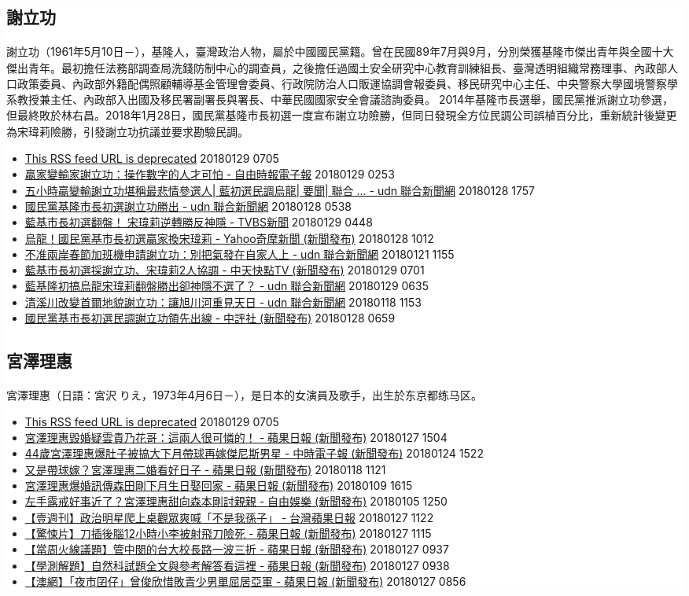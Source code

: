 ## 謝立功

謝立功（1961年5月10日－），基隆人，臺灣政治人物，屬於中國國民黨籍。曾在民國89年7月與9月，分別榮獲基隆市傑出青年與全國十大傑出青年。最初擔任法務部調查局洗錢防制中心的調查員，之後擔任過國土安全研究中心教育訓練組長、臺灣透明組織常務理事、內政部人口政策委員、內政部外籍配偶照顧輔導基金管理會委員、行政院防治人口販運協調會報委員、移民研究中心主任、中央警察大學國境警察學系教授兼主任、內政部入出國及移民署副署長與署長、中華民國國家安全會議諮詢委員。
2014年基隆市長選舉，國民黨推派謝立功參選，但最終敗於林右昌。2018年1月28日，國民黨基隆市長初選一度宣布謝立功險勝，但同日發現全方位民調公司誤植百分比，重新統計後變更為宋瑋莉險勝，引發謝立功抗議並要求勘驗民調。
- [This RSS feed URL is deprecated](0 "This RSS feed URL is deprecated") 20180129 0705
- [贏家變輸家謝立功：操作數字的人才可怕 - 自由時報電子報](http://news.ltn.com.tw/news/politics/breakingnews/2325786 "贏家變輸家謝立功：操作數字的人才可怕 - 自由時報電子報") 20180129 0253
- [五小時贏變輸謝立功堪稱最悲情參選人| 藍初選民調烏龍| 要聞| 聯合 ... - udn 聯合新聞網](https://udn.com/news/story/11783/2955163?from=udn-catelistnews_ch2 "五小時贏變輸謝立功堪稱最悲情參選人| 藍初選民調烏龍| 要聞| 聯合 ... - udn 聯合新聞網") 20180128 1757
- [國民黨基隆市長初選謝立功勝出 - udn 聯合新聞網](https://udn.com/news/story/10958/2954305?from=udn-referralnews_ch2artbottom "國民黨基隆市長初選謝立功勝出 - udn 聯合新聞網") 20180128 0538
- [藍基市長初選翻盤！ 宋瑋莉逆轉勝反神隱 - TVBS新聞](https://news.tvbs.com.tw/politics/860683 "藍基市長初選翻盤！ 宋瑋莉逆轉勝反神隱 - TVBS新聞") 20180129 0448
- [烏龍！國民黨基市長初選贏家換宋瑋莉 - Yahoo奇摩新聞 (新聞發布)](https://tw.news.yahoo.com/-095923354.html "烏龍！國民黨基市長初選贏家換宋瑋莉 - Yahoo奇摩新聞 (新聞發布)") 20180128 1012
- [不准兩岸春節加班機申請謝立功：別把氣發在自家人上 - udn 聯合新聞網](https://udn.com/news/story/11768/2942180?from=udn-catelistnews_ch2 "不准兩岸春節加班機申請謝立功：別把氣發在自家人上 - udn 聯合新聞網") 20180121 1155
- [藍基市長初選採謝立功、宋瑋莉2人協調 - 中天快點TV (新聞發布)](http://gotv.ctitv.com.tw/2018/01/827061.htm "藍基市長初選採謝立功、宋瑋莉2人協調 - 中天快點TV (新聞發布)") 20180129 0701
- [藍基隆初搞烏龍宋瑋莉翻盤勝出卻神隱不選了？ - udn 聯合新聞網](https://udn.com/news/story/11783/2955773 "藍基隆初搞烏龍宋瑋莉翻盤勝出卻神隱不選了？ - udn 聯合新聞網") 20180129 0635
- [清溪川改變首爾地貌謝立功：讓旭川河重見天日 - udn 聯合新聞網](https://udn.com/news/story/7328/2937640 "清溪川改變首爾地貌謝立功：讓旭川河重見天日 - udn 聯合新聞網") 20180118 1153
- [國民黨基市長初選民調謝立功領先出線 - 中評社 (新聞發布)](http://hk.crntt.com/doc/93_8110_104958055_1.html "國民黨基市長初選民調謝立功領先出線 - 中評社 (新聞發布)") 20180128 0659

## 宮澤理惠

宮澤理惠（日語：宮沢 りえ，1973年4月6日－），是日本的女演員及歌手，出生於东京都练马区。
- [This RSS feed URL is deprecated](0 "This RSS feed URL is deprecated") 20180129 0705
- [宮澤理惠毀婚疑雲貴乃花哥：這兩人很可憐的！ - 蘋果日報 (新聞發布)](https://tw.appledaily.com/new/realtime/20180127/1287108/ "宮澤理惠毀婚疑雲貴乃花哥：這兩人很可憐的！ - 蘋果日報 (新聞發布)") 20180127 1504
- [44歲宮澤理惠爆肚子被搞大下月帶球再嫁傑尼斯男星 - 中時電子報 (新聞發布)](http://www.chinatimes.com/realtimenews/20180124005307-260404 "44歲宮澤理惠爆肚子被搞大下月帶球再嫁傑尼斯男星 - 中時電子報 (新聞發布)") 20180124 1522
- [又是帶球嫁？宮澤理惠二婚看好日子 - 蘋果日報 (新聞發布)](https://tw.appledaily.com/new/realtime/20180118/1281050/ "又是帶球嫁？宮澤理惠二婚看好日子 - 蘋果日報 (新聞發布)") 20180118 1121
- [宮澤理惠爆婚訊傳森田剛下月生日娶回家 - 蘋果日報 (新聞發布)](https://tw.appledaily.com/new/realtime/20180109/1275290/ "宮澤理惠爆婚訊傳森田剛下月生日娶回家 - 蘋果日報 (新聞發布)") 20180109 1615
- [左手露戒好事近了？宮澤理惠甜向森本剛討親親 - 自由娛樂 (新聞發布)](http://ent.ltn.com.tw/news/breakingnews/2303838 "左手露戒好事近了？宮澤理惠甜向森本剛討親親 - 自由娛樂 (新聞發布)") 20180105 1250
- [【壹週刊】政治明星爬上桌觀眾爽喊「不是我孫子」 - 台灣蘋果日報](https://tw.appledaily.com/new/realtime/20180127/1286876/ "【壹週刊】政治明星爬上桌觀眾爽喊「不是我孫子」 - 台灣蘋果日報") 20180127 1122
- [【驚悚片】刀插後腦12小時小李被射飛刀險死 - 蘋果日報 (新聞發布)](https://tw.appledaily.com/new/realtime/20180127/1286670/ "【驚悚片】刀插後腦12小時小李被射飛刀險死 - 蘋果日報 (新聞發布)") 20180127 1115
- [【當周火線議題】管中閔的台大校長路一波三折 - 蘋果日報 (新聞發布)](https://tw.appledaily.com/new/realtime/20180127/1286955/ "【當周火線議題】管中閔的台大校長路一波三折 - 蘋果日報 (新聞發布)") 20180127 0937
- [【學測解題】自然科試題全文與參考解答看這裡 - 蘋果日報 (新聞發布)](https://tw.appledaily.com/new/realtime/20180127/1286957/ "【學測解題】自然科試題全文與參考解答看這裡 - 蘋果日報 (新聞發布)") 20180127 0938
- [【澳網】「夜市囝仔」曾俊欣惜敗青少男單屈居亞軍 - 蘋果日報 (新聞發布)](https://tw.appledaily.com/new/realtime/20180127/1286779/ "【澳網】「夜市囝仔」曾俊欣惜敗青少男單屈居亞軍 - 蘋果日報 (新聞發布)") 20180127 0856
